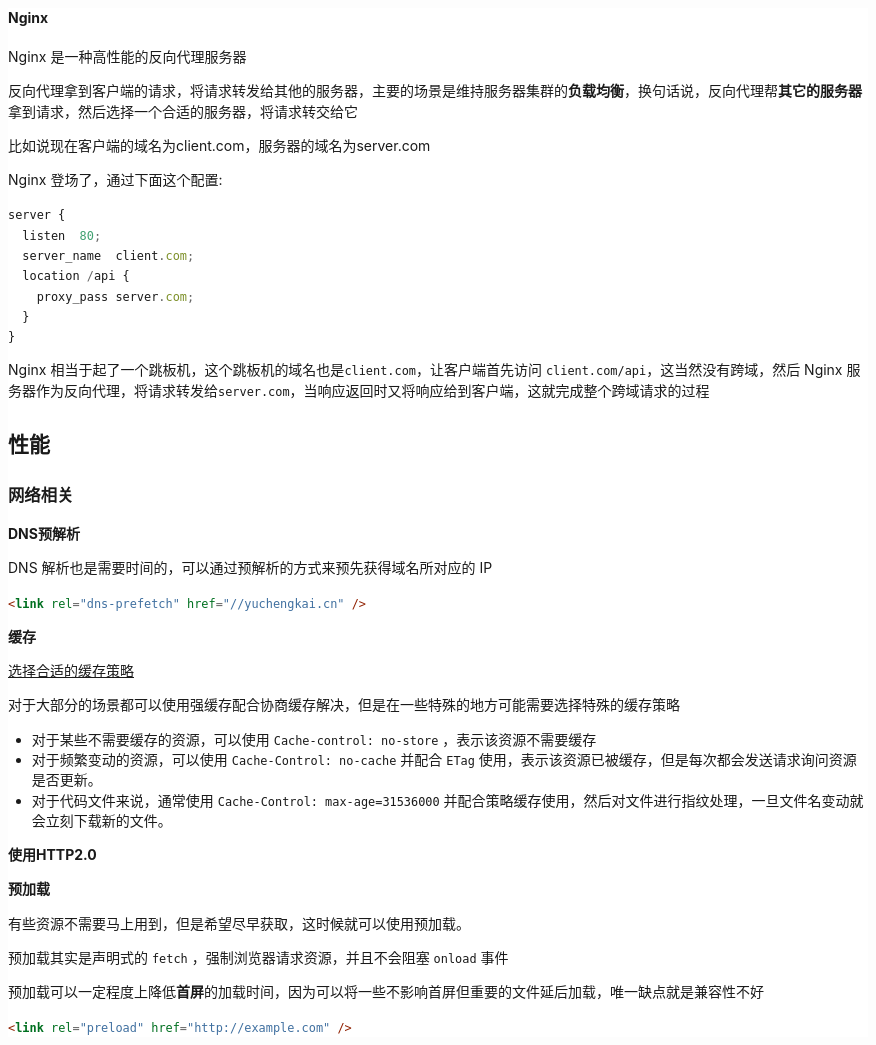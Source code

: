 

#### Nginx

Nginx 是一种高性能的反向代理服务器

反向代理拿到客户端的请求，将请求转发给其他的服务器，主要的场景是维持服务器集群的**负载均衡**，换句话说，反向代理帮**其它的服务器**拿到请求，然后选择一个合适的服务器，将请求转交给它

比如说现在客户端的域名为client.com，服务器的域名为server.com

 Nginx 登场了，通过下面这个配置:

```javascript
server {
  listen  80;
  server_name  client.com;
  location /api {
    proxy_pass server.com;
  }
}
```

Nginx 相当于起了一个跳板机，这个跳板机的域名也是`client.com`，让客户端首先访问 `client.com/api`，这当然没有跨域，然后 Nginx 服务器作为反向代理，将请求转发给`server.com`，当响应返回时又将响应给到客户端，这就完成整个跨域请求的过程



## 性能

### 网络相关

**DNS预解析**

DNS 解析也是需要时间的，可以通过预解析的方式来预先获得域名所对应的 IP

```html
<link rel="dns-prefetch" href="//yuchengkai.cn" />
```

**缓存**

<u>选择合适的缓存策略</u>

对于大部分的场景都可以使用强缓存配合协商缓存解决，但是在一些特殊的地方可能需要选择特殊的缓存策略

- 对于某些不需要缓存的资源，可以使用 `Cache-control: no-store` ，表示该资源不需要缓存
- 对于频繁变动的资源，可以使用 `Cache-Control: no-cache` 并配合 `ETag` 使用，表示该资源已被缓存，但是每次都会发送请求询问资源是否更新。
- 对于代码文件来说，通常使用 `Cache-Control: max-age=31536000` 并配合策略缓存使用，然后对文件进行指纹处理，一旦文件名变动就会立刻下载新的文件。

**使用HTTP2.0**

**预加载**

有些资源不需要马上用到，但是希望尽早获取，这时候就可以使用预加载。

预加载其实是声明式的 `fetch` ，强制浏览器请求资源，并且不会阻塞 `onload` 事件

预加载可以一定程度上降低**首屏**的加载时间，因为可以将一些不影响首屏但重要的文件延后加载，唯一缺点就是兼容性不好

```html
<link rel="preload" href="http://example.com" />
```
